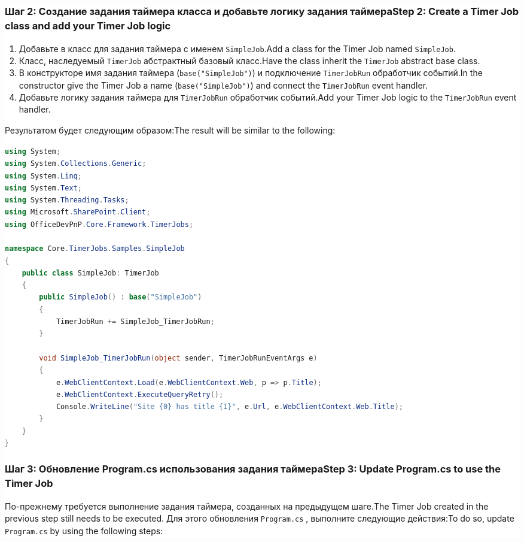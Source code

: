 ### <a name="step-2-create-a-timer-job-class-and-add-your-timer-job-logic"></a><span data-ttu-id="2a5cf-124">Шаг 2: Создание задания таймера класса и добавьте логику задания таймера</span><span class="sxs-lookup"><span data-stu-id="2a5cf-124">Step 2: Create a Timer Job class and add your Timer Job logic</span></span> ###
1. <span data-ttu-id="2a5cf-125">Добавьте в класс для задания таймера с именем `SimpleJob`.</span><span class="sxs-lookup"><span data-stu-id="2a5cf-125">Add a class for the Timer Job named `SimpleJob`.</span></span>
2. <span data-ttu-id="2a5cf-126">Класс, наследуемый `TimerJob` абстрактный базовый класс.</span><span class="sxs-lookup"><span data-stu-id="2a5cf-126">Have the class inherit the `TimerJob` abstract base class.</span></span>
3. <span data-ttu-id="2a5cf-127">В конструкторе имя задания таймера (`base("SimpleJob")`) и подключение `TimerJobRun` обработчик событий.</span><span class="sxs-lookup"><span data-stu-id="2a5cf-127">In the constructor give the Timer Job a name (`base("SimpleJob")`) and connect the `TimerJobRun` event handler.</span></span>
4. <span data-ttu-id="2a5cf-128">Добавьте логику задания таймера для `TimerJobRun` обработчик событий.</span><span class="sxs-lookup"><span data-stu-id="2a5cf-128">Add your Timer Job logic to the `TimerJobRun` event handler.</span></span>

<span data-ttu-id="2a5cf-129">Результатом будет следующим образом:</span><span class="sxs-lookup"><span data-stu-id="2a5cf-129">The result will be similar to the following:</span></span>
```C#
using System;
using System.Collections.Generic;
using System.Linq;
using System.Text;
using System.Threading.Tasks;
using Microsoft.SharePoint.Client;
using OfficeDevPnP.Core.Framework.TimerJobs;

namespace Core.TimerJobs.Samples.SimpleJob
{
    public class SimpleJob: TimerJob
    {
        public SimpleJob() : base("SimpleJob")
        {
            TimerJobRun += SimpleJob_TimerJobRun;
        }

        void SimpleJob_TimerJobRun(object sender, TimerJobRunEventArgs e)
        {
            e.WebClientContext.Load(e.WebClientContext.Web, p => p.Title);
            e.WebClientContext.ExecuteQueryRetry();
            Console.WriteLine("Site {0} has title {1}", e.Url, e.WebClientContext.Web.Title);
        }
    }
}
```

### <a name="step-3-update-programcs-to-use-the-timer-job"></a><span data-ttu-id="2a5cf-130">Шаг 3: Обновление Program.cs использования задания таймера</span><span class="sxs-lookup"><span data-stu-id="2a5cf-130">Step 3: Update Program.cs to use the Timer Job</span></span> ###
<span data-ttu-id="2a5cf-131">По-прежнему требуется выполнение задания таймера, созданных на предыдущем шаге.</span><span class="sxs-lookup"><span data-stu-id="2a5cf-131">The Timer Job created in the previous step still needs to be executed.</span></span> <span data-ttu-id="2a5cf-132">Для этого обновления `Program.cs` , выполните следующие действия:</span><span class="sxs-lookup"><span data-stu-id="2a5cf-132">To do so, update `Program.cs` by using the following steps:</span></span>
